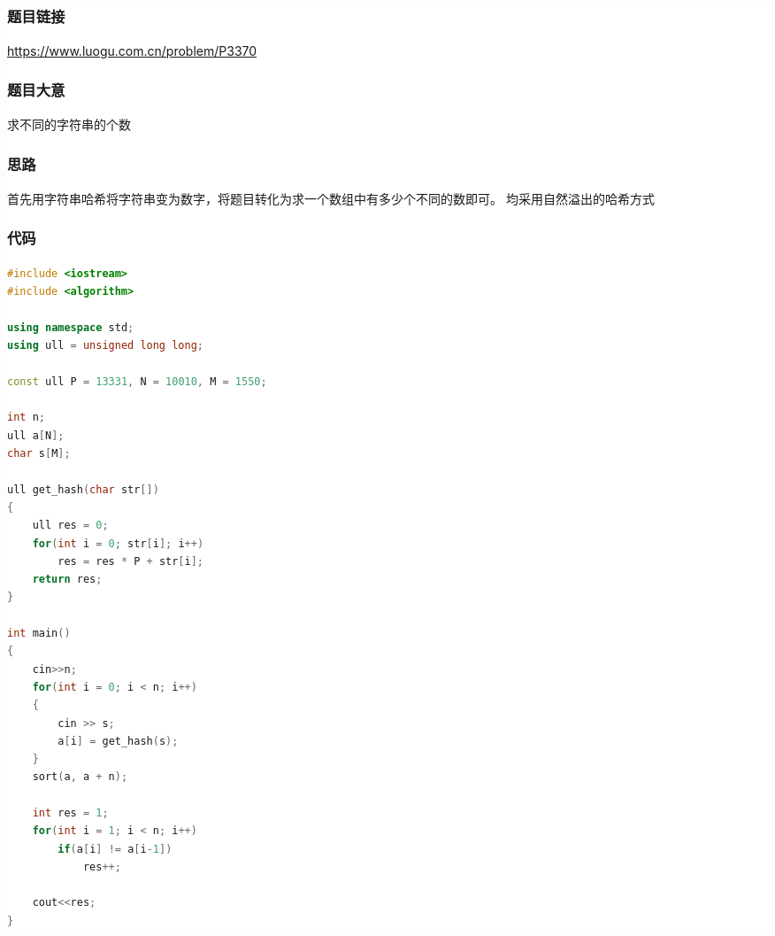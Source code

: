 ### 题目链接
https://www.luogu.com.cn/problem/P3370

### 题目大意
求不同的字符串的个数

### 思路
首先用字符串哈希将字符串变为数字，将题目转化为求一个数组中有多少个不同的数即可。
均采用自然溢出的哈希方式

### 代码
```cpp
#include <iostream>
#include <algorithm>

using namespace std;
using ull = unsigned long long;

const ull P = 13331, N = 10010, M = 1550;

int n;
ull a[N];
char s[M];

ull get_hash(char str[])
{
	ull res = 0;
	for(int i = 0; str[i]; i++)
		res = res * P + str[i];
	return res;
}

int main()
{
	cin>>n;
	for(int i = 0; i < n; i++)
	{
		cin >> s;
		a[i] = get_hash(s);
	}
	sort(a, a + n);
	
	int res = 1;
	for(int i = 1; i < n; i++)
		if(a[i] != a[i-1])
			res++;
	
	cout<<res;
}
```
